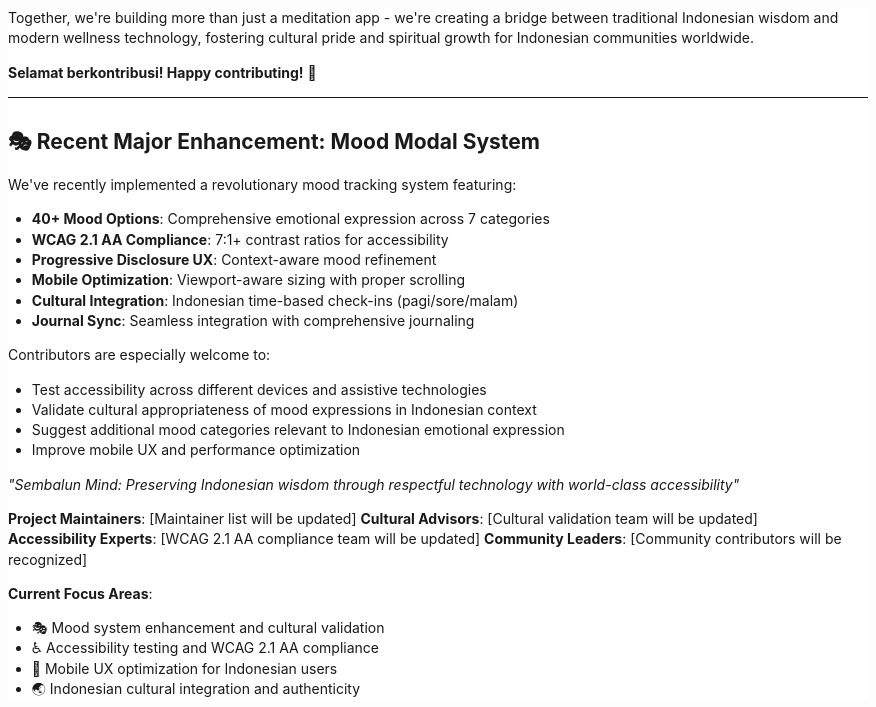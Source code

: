 Together, we're building more than just a meditation app - we're creating a bridge between traditional Indonesian wisdom and modern wellness technology, fostering cultural pride and spiritual growth for Indonesian communities worldwide.

**Selamat berkontribusi! Happy contributing!** 🙏

---

## 🎭 Recent Major Enhancement: Mood Modal System

We've recently implemented a revolutionary mood tracking system featuring:

- **40+ Mood Options**: Comprehensive emotional expression across 7 categories
- **WCAG 2.1 AA Compliance**: 7:1+ contrast ratios for accessibility
- **Progressive Disclosure UX**: Context-aware mood refinement
- **Mobile Optimization**: Viewport-aware sizing with proper scrolling
- **Cultural Integration**: Indonesian time-based check-ins (pagi/sore/malam)
- **Journal Sync**: Seamless integration with comprehensive journaling

Contributors are especially welcome to:
- Test accessibility across different devices and assistive technologies
- Validate cultural appropriateness of mood expressions in Indonesian context
- Suggest additional mood categories relevant to Indonesian emotional expression
- Improve mobile UX and performance optimization

*"Sembalun Mind: Preserving Indonesian wisdom through respectful technology with world-class accessibility"*

**Project Maintainers**: [Maintainer list will be updated]
**Cultural Advisors**: [Cultural validation team will be updated]  
**Accessibility Experts**: [WCAG 2.1 AA compliance team will be updated]
**Community Leaders**: [Community contributors will be recognized]

**Current Focus Areas**:
- 🎭 Mood system enhancement and cultural validation
- ♿ Accessibility testing and WCAG 2.1 AA compliance
- 📱 Mobile UX optimization for Indonesian users
- 🌏 Indonesian cultural integration and authenticity